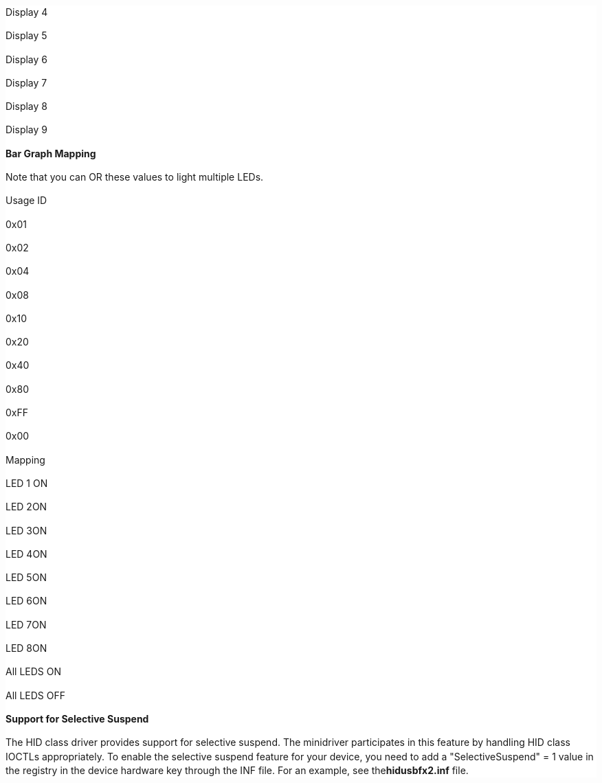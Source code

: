 Display 4

Display 5

Display 6

Display 7

Display 8

Display 9

**Bar Graph Mapping**

Note that you can OR these values to light multiple LEDs.

Usage ID

0x01

0x02

0x04

0x08

0x10

0x20

0x40

0x80

0xFF

0x00

Mapping

LED 1 ON

LED 2ON

LED 3ON

LED 4ON

LED 5ON

LED 6ON

LED 7ON

LED 8ON

All LEDS ON

All LEDS OFF

**Support for Selective Suspend**

The HID class driver provides support for selective suspend. The minidriver participates in this feature by handling HID class IOCTLs appropriately. To enable the selective suspend feature for your device, you need to add a "SelectiveSuspend" = 1 value in the registry in the device hardware key through the INF file. For an example, see the**hidusbfx2.inf** file.

